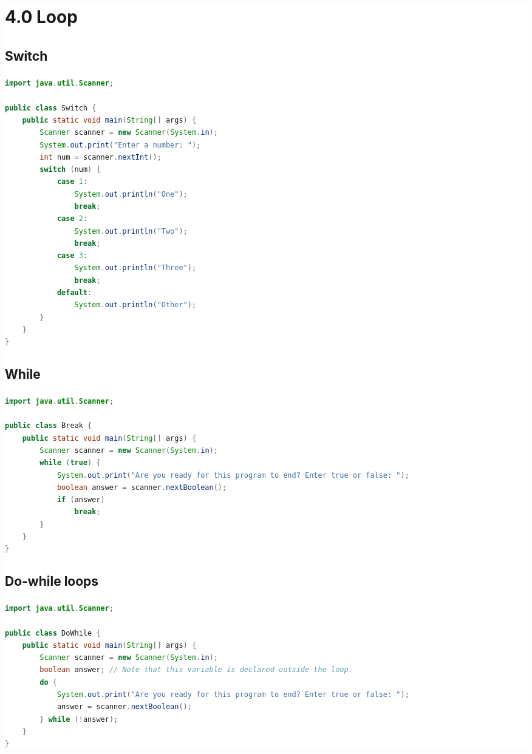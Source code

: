 # 4.0 Loop

## Switch

```java
import java.util.Scanner;

public class Switch {
    public static void main(String[] args) {
        Scanner scanner = new Scanner(System.in);
        System.out.print("Enter a number: ");
        int num = scanner.nextInt();
        switch (num) {
            case 1:
                System.out.println("One");
                break;
            case 2:
                System.out.println("Two");
                break;
            case 3:
                System.out.println("Three");
                break;
            default:
                System.out.println("Other");
        }
    }
}
```

## While

```java
import java.util.Scanner;

public class Break {
    public static void main(String[] args) {
        Scanner scanner = new Scanner(System.in);
        while (true) {
            System.out.print("Are you ready for this program to end? Enter true or false: ");
            boolean answer = scanner.nextBoolean();
            if (answer)
                break;
        }
    }
}
```

## Do-while loops

```java
import java.util.Scanner;

public class DoWhile {
    public static void main(String[] args) {
        Scanner scanner = new Scanner(System.in);
        boolean answer; // Note that this variable is declared outside the loop.
        do {
            System.out.print("Are you ready for this program to end? Enter true or false: ");
            answer = scanner.nextBoolean();
        } while (!answer);
    }
}
```